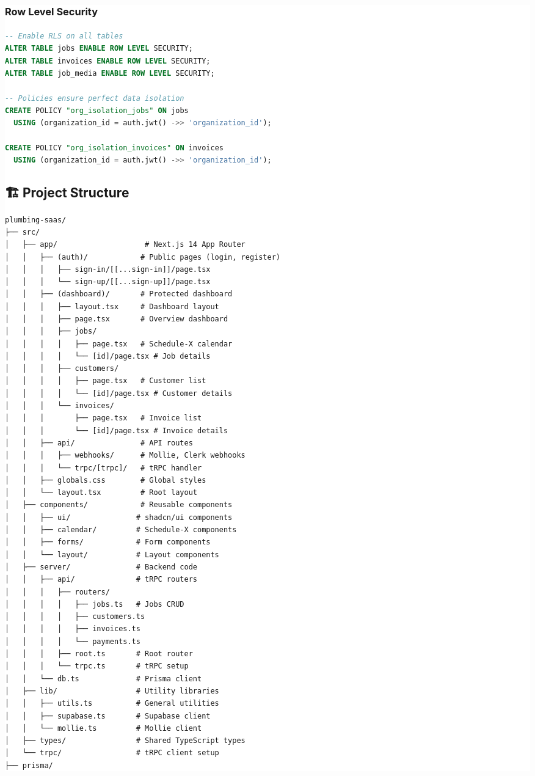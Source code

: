 ### **Row Level Security**
```sql
-- Enable RLS on all tables
ALTER TABLE jobs ENABLE ROW LEVEL SECURITY;
ALTER TABLE invoices ENABLE ROW LEVEL SECURITY;
ALTER TABLE job_media ENABLE ROW LEVEL SECURITY;

-- Policies ensure perfect data isolation
CREATE POLICY "org_isolation_jobs" ON jobs
  USING (organization_id = auth.jwt() ->> 'organization_id');

CREATE POLICY "org_isolation_invoices" ON invoices  
  USING (organization_id = auth.jwt() ->> 'organization_id');
```

## 🏗️ Project Structure

```
plumbing-saas/
├── src/
│   ├── app/                    # Next.js 14 App Router
│   │   ├── (auth)/            # Public pages (login, register)
│   │   │   ├── sign-in/[[...sign-in]]/page.tsx
│   │   │   └── sign-up/[[...sign-up]]/page.tsx
│   │   ├── (dashboard)/       # Protected dashboard
│   │   │   ├── layout.tsx     # Dashboard layout
│   │   │   ├── page.tsx       # Overview dashboard
│   │   │   ├── jobs/
│   │   │   │   ├── page.tsx   # Schedule-X calendar
│   │   │   │   └── [id]/page.tsx # Job details
│   │   │   ├── customers/
│   │   │   │   ├── page.tsx   # Customer list
│   │   │   │   └── [id]/page.tsx # Customer details
│   │   │   └── invoices/
│   │   │       ├── page.tsx   # Invoice list
│   │   │       └── [id]/page.tsx # Invoice details
│   │   ├── api/               # API routes
│   │   │   ├── webhooks/      # Mollie, Clerk webhooks
│   │   │   └── trpc/[trpc]/   # tRPC handler
│   │   ├── globals.css        # Global styles
│   │   └── layout.tsx         # Root layout
│   ├── components/            # Reusable components
│   │   ├── ui/               # shadcn/ui components
│   │   ├── calendar/         # Schedule-X components
│   │   ├── forms/            # Form components
│   │   └── layout/           # Layout components
│   ├── server/               # Backend code
│   │   ├── api/              # tRPC routers
│   │   │   ├── routers/
│   │   │   │   ├── jobs.ts   # Jobs CRUD
│   │   │   │   ├── customers.ts
│   │   │   │   ├── invoices.ts
│   │   │   │   └── payments.ts
│   │   │   ├── root.ts       # Root router
│   │   │   └── trpc.ts       # tRPC setup
│   │   └── db.ts             # Prisma client
│   ├── lib/                  # Utility libraries
│   │   ├── utils.ts          # General utilities
│   │   ├── supabase.ts       # Supabase client
│   │   └── mollie.ts         # Mollie client
│   ├── types/                # Shared TypeScript types
│   └── trpc/                 # tRPC client setup
├── prisma/
```